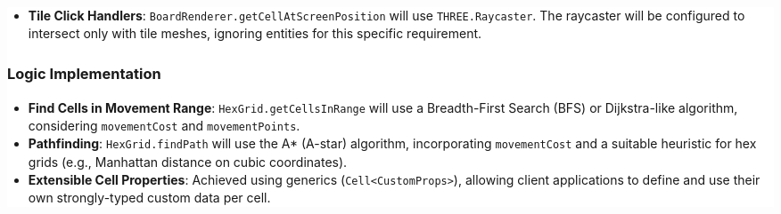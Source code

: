- **Tile Click Handlers**: `BoardRenderer.getCellAtScreenPosition` will use
  `THREE.Raycaster`. The raycaster will be configured to intersect only with
  tile meshes, ignoring entities for this specific requirement.

### Logic Implementation

- **Find Cells in Movement Range**: `HexGrid.getCellsInRange` will use a
  Breadth-First Search (BFS) or Dijkstra-like algorithm, considering
  `movementCost` and `movementPoints`.
- **Pathfinding**: `HexGrid.findPath` will use the A\* (A-star) algorithm,
  incorporating `movementCost` and a suitable heuristic for hex grids (e.g.,
  Manhattan distance on cubic coordinates).
- **Extensible Cell Properties**: Achieved using generics (`Cell<CustomProps>`),
  allowing client applications to define and use their own strongly-typed custom
  data per cell.
